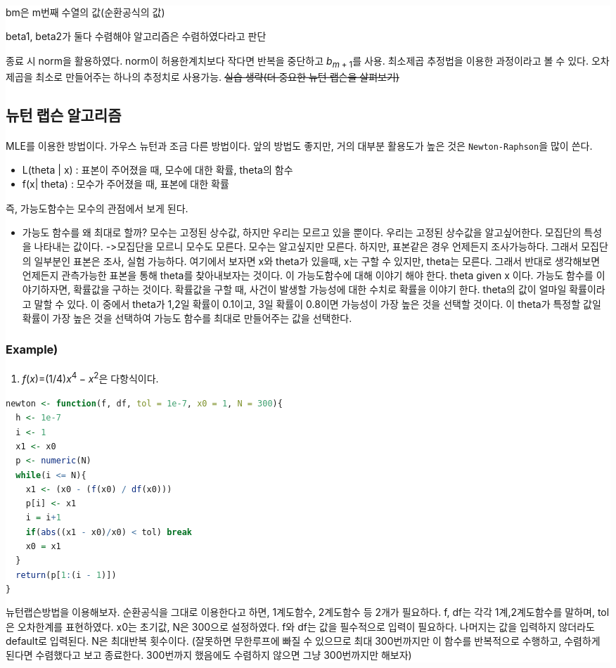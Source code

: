 bm은 m번째 수열의 값(순환공식의 값)

beta1, beta2가 둘다 수렴해야 알고리즘은 수렴하였다라고 판단

종료 시 norm을 활용하였다. norm이 허용한계치보다 작다면 반복을 중단하고 *b*<sub>*m* + 1</sub>를 사용.
최소제곱 추정법을 이용한 과정이라고 볼 수 있다. 오차제곱을 최소로 만들어주는 하나의 추정치로 사용가능.
~~실습 생략(더 중요한 뉴턴 랩슨을 살펴보기)~~

뉴턴 랩슨 알고리즘
------------------

MLE를 이용한 방법이다.
가우스 뉴턴과 조금 다른 방법이다. 앞의 방법도 좋지만, 거의 대부분 활용도가 높은 것은 `Newton-Raphson`을 많이 쓴다.

-   L(theta | x) : 표본이 주어졌을 때, 모수에 대한 확률, theta의 함수
-   f(x| theta) : 모수가 주어졌을 때, 표본에 대한 확률

즉, 가능도함수는 모수의 관점에서 보게 된다.

-   가능도 함수를 왜 최대로 할까? 모수는 고정된 상수값, 하지만 우리는 모르고 있을 뿐이다.
    우리는 고정된 상수값을 알고싶어한다. 모집단의 특성을 나타내는 값이다. -&gt;모집단을 모르니 모수도 모른다.
    모수는 알고싶지만 모른다. 하지만, 표본같은 경우 언제든지 조사가능하다. 그래서 모집단의 일부분인 표본은 조사, 실험 가능하다.
    여기에서 보자면 x와 theta가 있을때, x는 구할 수 있지만, theta는 모른다.
    그래서 반대로 생각해보면 언제든지 관측가능한 표본을 통해 theta를 찾아내보자는 것이다.
    이 가능도함수에 대해 이야기 해야 한다.
    theta given x 이다. 가능도 함수를 이야기하자면, 확률값을 구하는 것이다. 확률값을 구할 때, 사건이 발생할 가능성에 대한 수치로 확률을 이야기 한다.
    theta의 값이 얼마일 확률이라고 말할 수 있다. 이 중에서 theta가 1,2일 확률이 0.1이고, 3일 확률이 0.8이면 가능성이 가장 높은 것을 선택할 것이다.
    이 theta가 특정할 값일 확률이 가장 높은 것을 선택하여 가능도 함수를 최대로 만들어주는 값을 선택한다.

### Example)

1.  *f*(*x*)=(1/4)*x*<sup>4</sup> − *x*<sup>2</sup>은 다항식이다.

``` r
newton <- function(f, df, tol = 1e-7, x0 = 1, N = 300){
  h <- 1e-7
  i <- 1
  x1 <- x0
  p <- numeric(N)
  while(i <= N){
    x1 <- (x0 - (f(x0) / df(x0)))
    p[i] <- x1
    i = i+1
    if(abs((x1 - x0)/x0) < tol) break
    x0 = x1
  }
  return(p[1:(i - 1)])
}
```

뉴턴랩슨방법을 이용해보자. 순환공식을 그대로 이용한다고 하면, 1계도함수, 2계도함수 등 2개가 필요하다.
f, df는 각각 1계,2계도함수를 말하며, tol은 오차한계를 표현하였다. x0는 초기값, N은 300으로 설정하였다.
f와 df는 값을 필수적으로 입력이 필요하다. 나머지는 값을 입력하지 않더라도 default로 입력된다.
N은 최대반복 횟수이다. (잘못하면 무한루프에 빠질 수 있으므로 최대 300번까지만 이 함수를 반복적으로 수행하고, 수렴하게 된다면 수렴했다고 보고 종료한다. 300번까지 했음에도 수렴하지 않으면 그냥 300번까지만 해보자)
